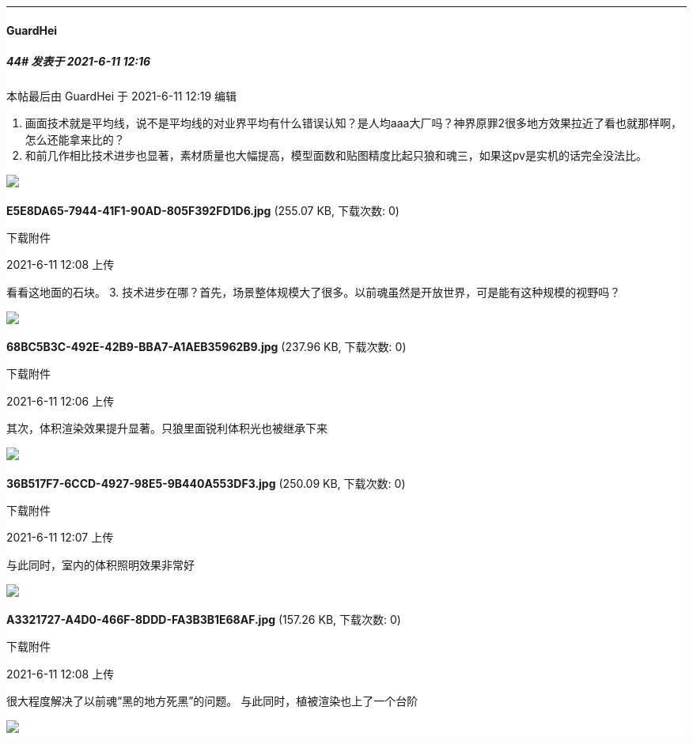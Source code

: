 
*****

####  GuardHei  
##### 44#       发表于 2021-6-11 12:16


 本帖最后由 GuardHei 于 2021-6-11 12:19 编辑 

1. 画面技术就是平均线，说不是平均线的对业界平均有什么错误认知？是人均aaa大厂吗？神界原罪2很多地方效果拉近了看也就那样啊，怎么还能拿来比的？
2. 和前几作相比技术进步也显著，素材质量也大幅提高，模型面数和贴图精度比起只狼和魂三，如果这pv是实机的话完全没法比。

<img src="https://img.saraba1st.com/forum/202106/11/120858cnhnwfisub6rnww6.jpg" referrerpolicy="no-referrer">


<strong>E5E8DA65-7944-41F1-90AD-805F392FD1D6.jpg</strong> (255.07 KB, 下载次数: 0)

下载附件

2021-6-11 12:08 上传


看看这地面的石块。
3. 技术进步在哪？首先，场景整体规模大了很多。以前魂虽然是开放世界，可是能有这种规模的视野吗？

<img src="https://img.saraba1st.com/forum/202106/11/120659yryfpey40r9s0j6t.jpg" referrerpolicy="no-referrer">


<strong>68BC5B3C-492E-42B9-BBA7-A1AEB35962B9.jpg</strong> (237.96 KB, 下载次数: 0)

下载附件

2021-6-11 12:06 上传


其次，体积渲染效果提升显著。只狼里面锐利体积光也被继承下来

<img src="https://img.saraba1st.com/forum/202106/11/120758lw2997z2ziwr0h2w.jpg" referrerpolicy="no-referrer">


<strong>36B517F7-6CCD-4927-98E5-9B440A553DF3.jpg</strong> (250.09 KB, 下载次数: 0)

下载附件

2021-6-11 12:07 上传


与此同时，室内的体积照明效果非常好

<img src="https://img.saraba1st.com/forum/202106/11/120826ry0ce1bezzss2ym8.jpg" referrerpolicy="no-referrer">


<strong>A3321727-A4D0-466F-8DDD-FA3B3B1E68AF.jpg</strong> (157.26 KB, 下载次数: 0)

下载附件

2021-6-11 12:08 上传


很大程度解决了以前魂“黑的地方死黑”的问题。
与此同时，植被渲染也上了一个台阶

<img src="https://img.saraba1st.com/forum/202106/11/120923sue3leuzgco6du2g.jpg" referrerpolicy="no-referrer">
